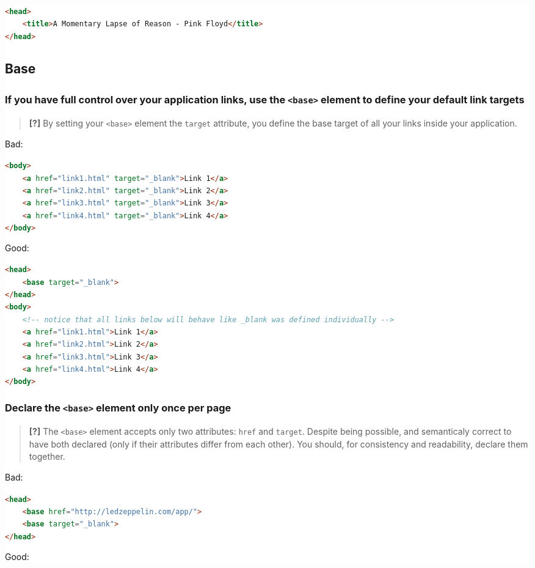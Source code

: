 ```html
<head>
    <title>A Momentary Lapse of Reason - Pink Floyd</title>
</head>
```

## Base

### If you have full control over your application links, use the `<base>` element to define your default link targets

> **[?]** By setting your `<base>` element the `target` attribute, you define the base target of all your links inside your application.

Bad: 
```html
<body>
    <a href="link1.html" target="_blank">Link 1</a>
    <a href="link2.html" target="_blank">Link 2</a>
    <a href="link3.html" target="_blank">Link 3</a>
    <a href="link4.html" target="_blank">Link 4</a>
</body>
```

Good:

```html
<head>
    <base target="_blank">
</head>
<body>
    <!-- notice that all links below will behave like _blank was defined individually -->
    <a href="link1.html">Link 1</a>
    <a href="link2.html">Link 2</a>
    <a href="link3.html">Link 3</a>
    <a href="link4.html">Link 4</a>
</body>
```

### Declare the `<base>` element only once per page

> **[?]** The `<base>` element accepts only two attributes: `href` and `target`. Despite being possible, and semanticaly correct to have both declared (only if their attributes differ from each other). You should, for consistency and readability, declare them together.

Bad:

```html
<head>
    <base href="http://ledzeppelin.com/app/">
    <base target="_blank">
</head>
```

Good:
